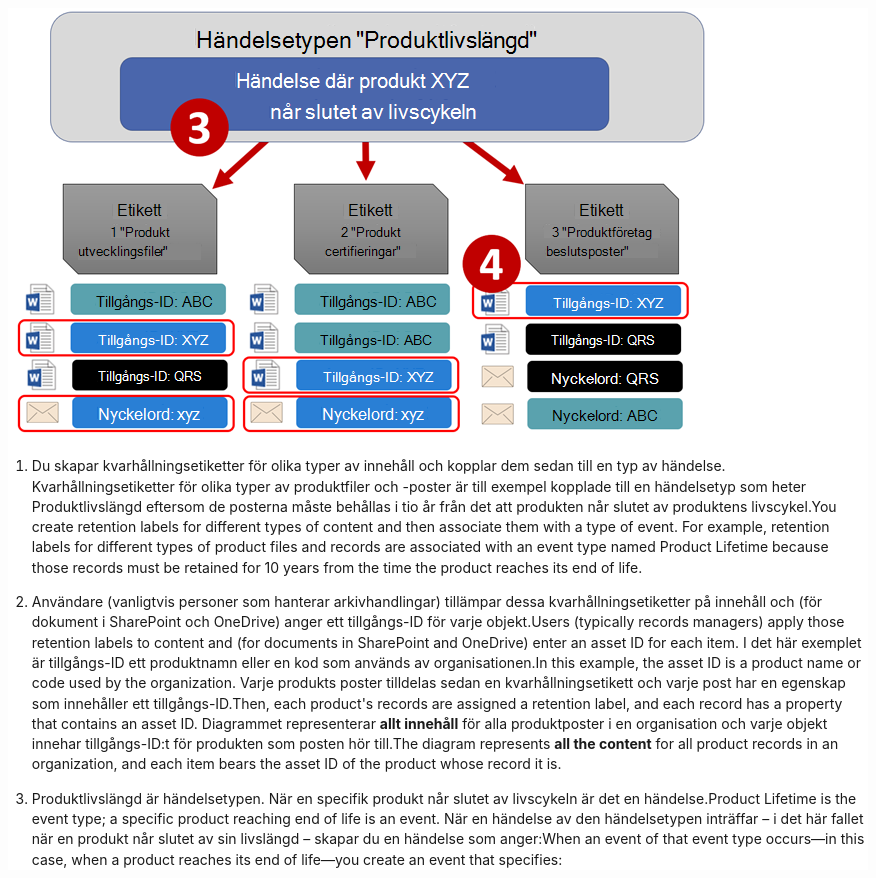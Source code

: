 ![Diagram 2 av 2: Händelsetyp, etiketter, händelser och tillgångs-ID](../media/ce89a91f-49aa-4b5a-933c-ac3a13dccd5d.png)
  
1. <span data-ttu-id="31434-p109">Du skapar kvarhållningsetiketter för olika typer av innehåll och kopplar dem sedan till en typ av händelse. Kvarhållningsetiketter för olika typer av produktfiler och -poster är till exempel kopplade till en händelsetyp som heter Produktlivslängd eftersom de posterna måste behållas i tio år från det att produkten når slutet av produktens livscykel.</span><span class="sxs-lookup"><span data-stu-id="31434-p109">You create retention labels for different types of content and then associate them with a type of event. For example, retention labels for different types of product files and records are associated with an event type named Product Lifetime because those records must be retained for 10 years from the time the product reaches its end of life.</span></span>
    
2. <span data-ttu-id="31434-132">Användare (vanligtvis personer som hanterar arkivhandlingar) tillämpar dessa kvarhållningsetiketter på innehåll och (för dokument i SharePoint och OneDrive) anger ett tillgångs-ID för varje objekt.</span><span class="sxs-lookup"><span data-stu-id="31434-132">Users (typically records managers) apply those retention labels to content and (for documents in SharePoint and OneDrive) enter an asset ID for each item.</span></span> <span data-ttu-id="31434-133">I det här exemplet är tillgångs-ID ett produktnamn eller en kod som används av organisationen.</span><span class="sxs-lookup"><span data-stu-id="31434-133">In this example, the asset ID is a product name or code used by the organization.</span></span> <span data-ttu-id="31434-134">Varje produkts poster tilldelas sedan en kvarhållningsetikett och varje post har en egenskap som innehåller ett tillgångs-ID.</span><span class="sxs-lookup"><span data-stu-id="31434-134">Then, each product's records are assigned a retention label, and each record has a property that contains an asset ID.</span></span> <span data-ttu-id="31434-135">Diagrammet representerar **allt innehåll** för alla produktposter i en organisation och varje objekt innehar tillgångs-ID:t för produkten som posten hör till.</span><span class="sxs-lookup"><span data-stu-id="31434-135">The diagram represents **all the content** for all product records in an organization, and each item bears the asset ID of the product whose record it is.</span></span> 
    
3. <span data-ttu-id="31434-136">Produktlivslängd är händelsetypen. När en specifik produkt når slutet av livscykeln är det en händelse.</span><span class="sxs-lookup"><span data-stu-id="31434-136">Product Lifetime is the event type; a specific product reaching end of life is an event.</span></span> <span data-ttu-id="31434-137">När en händelse av den händelsetypen inträffar – i det här fallet när en produkt når slutet av sin livslängd – skapar du en händelse som anger:</span><span class="sxs-lookup"><span data-stu-id="31434-137">When an event of that event type occurs—in this case, when a product reaches its end of life—you create an event that specifies:</span></span>
    